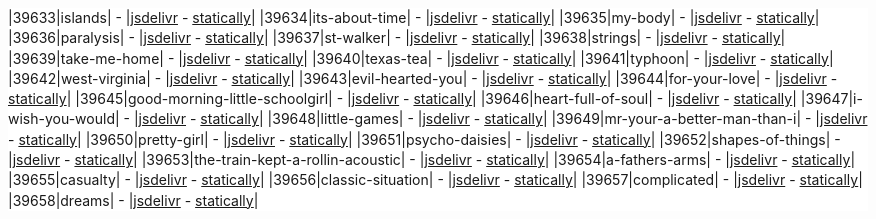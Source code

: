 |39633|islands| - |[jsdelivr](https://cdn.jsdelivr.net/gh/dbchord/c8-3-6/35001-40000/39501-40000/islands.png) - [statically](https://cdn.statically.io/gh/dbchord/c8-3-6/i/35001-40000/39501-40000/islands.png)|
|39634|its-about-time| - |[jsdelivr](https://cdn.jsdelivr.net/gh/dbchord/c8-3-6/35001-40000/39501-40000/its-about-time.png) - [statically](https://cdn.statically.io/gh/dbchord/c8-3-6/i/35001-40000/39501-40000/its-about-time.png)|
|39635|my-body| - |[jsdelivr](https://cdn.jsdelivr.net/gh/dbchord/c8-3-6/35001-40000/39501-40000/my-body.png) - [statically](https://cdn.statically.io/gh/dbchord/c8-3-6/i/35001-40000/39501-40000/my-body.png)|
|39636|paralysis| - |[jsdelivr](https://cdn.jsdelivr.net/gh/dbchord/c8-3-6/35001-40000/39501-40000/paralysis.png) - [statically](https://cdn.statically.io/gh/dbchord/c8-3-6/i/35001-40000/39501-40000/paralysis.png)|
|39637|st-walker| - |[jsdelivr](https://cdn.jsdelivr.net/gh/dbchord/c8-3-6/35001-40000/39501-40000/st-walker.png) - [statically](https://cdn.statically.io/gh/dbchord/c8-3-6/i/35001-40000/39501-40000/st-walker.png)|
|39638|strings| - |[jsdelivr](https://cdn.jsdelivr.net/gh/dbchord/c8-3-6/35001-40000/39501-40000/strings.png) - [statically](https://cdn.statically.io/gh/dbchord/c8-3-6/i/35001-40000/39501-40000/strings.png)|
|39639|take-me-home| - |[jsdelivr](https://cdn.jsdelivr.net/gh/dbchord/c8-3-6/35001-40000/39501-40000/take-me-home.png) - [statically](https://cdn.statically.io/gh/dbchord/c8-3-6/i/35001-40000/39501-40000/take-me-home.png)|
|39640|texas-tea| - |[jsdelivr](https://cdn.jsdelivr.net/gh/dbchord/c8-3-6/35001-40000/39501-40000/texas-tea.png) - [statically](https://cdn.statically.io/gh/dbchord/c8-3-6/i/35001-40000/39501-40000/texas-tea.png)|
|39641|typhoon| - |[jsdelivr](https://cdn.jsdelivr.net/gh/dbchord/c8-3-6/35001-40000/39501-40000/typhoon.png) - [statically](https://cdn.statically.io/gh/dbchord/c8-3-6/i/35001-40000/39501-40000/typhoon.png)|
|39642|west-virginia| - |[jsdelivr](https://cdn.jsdelivr.net/gh/dbchord/c8-3-6/35001-40000/39501-40000/west-virginia.png) - [statically](https://cdn.statically.io/gh/dbchord/c8-3-6/i/35001-40000/39501-40000/west-virginia.png)|
|39643|evil-hearted-you| - |[jsdelivr](https://cdn.jsdelivr.net/gh/dbchord/c8-3-6/35001-40000/39501-40000/evil-hearted-you.png) - [statically](https://cdn.statically.io/gh/dbchord/c8-3-6/i/35001-40000/39501-40000/evil-hearted-you.png)|
|39644|for-your-love| - |[jsdelivr](https://cdn.jsdelivr.net/gh/dbchord/c8-3-6/35001-40000/39501-40000/for-your-love.png) - [statically](https://cdn.statically.io/gh/dbchord/c8-3-6/i/35001-40000/39501-40000/for-your-love.png)|
|39645|good-morning-little-schoolgirl| - |[jsdelivr](https://cdn.jsdelivr.net/gh/dbchord/c8-3-6/35001-40000/39501-40000/good-morning-little-schoolgirl.png) - [statically](https://cdn.statically.io/gh/dbchord/c8-3-6/i/35001-40000/39501-40000/good-morning-little-schoolgirl.png)|
|39646|heart-full-of-soul| - |[jsdelivr](https://cdn.jsdelivr.net/gh/dbchord/c8-3-6/35001-40000/39501-40000/heart-full-of-soul.png) - [statically](https://cdn.statically.io/gh/dbchord/c8-3-6/i/35001-40000/39501-40000/heart-full-of-soul.png)|
|39647|i-wish-you-would| - |[jsdelivr](https://cdn.jsdelivr.net/gh/dbchord/c8-3-6/35001-40000/39501-40000/i-wish-you-would.png) - [statically](https://cdn.statically.io/gh/dbchord/c8-3-6/i/35001-40000/39501-40000/i-wish-you-would.png)|
|39648|little-games| - |[jsdelivr](https://cdn.jsdelivr.net/gh/dbchord/c8-3-6/35001-40000/39501-40000/little-games.png) - [statically](https://cdn.statically.io/gh/dbchord/c8-3-6/i/35001-40000/39501-40000/little-games.png)|
|39649|mr-your-a-better-man-than-i| - |[jsdelivr](https://cdn.jsdelivr.net/gh/dbchord/c8-3-6/35001-40000/39501-40000/mr-your-a-better-man-than-i.png) - [statically](https://cdn.statically.io/gh/dbchord/c8-3-6/i/35001-40000/39501-40000/mr-your-a-better-man-than-i.png)|
|39650|pretty-girl| - |[jsdelivr](https://cdn.jsdelivr.net/gh/dbchord/c8-3-6/35001-40000/39501-40000/pretty-girl.png) - [statically](https://cdn.statically.io/gh/dbchord/c8-3-6/i/35001-40000/39501-40000/pretty-girl.png)|
|39651|psycho-daisies| - |[jsdelivr](https://cdn.jsdelivr.net/gh/dbchord/c8-3-6/35001-40000/39501-40000/psycho-daisies.png) - [statically](https://cdn.statically.io/gh/dbchord/c8-3-6/i/35001-40000/39501-40000/psycho-daisies.png)|
|39652|shapes-of-things| - |[jsdelivr](https://cdn.jsdelivr.net/gh/dbchord/c8-3-6/35001-40000/39501-40000/shapes-of-things.png) - [statically](https://cdn.statically.io/gh/dbchord/c8-3-6/i/35001-40000/39501-40000/shapes-of-things.png)|
|39653|the-train-kept-a-rollin-acoustic| - |[jsdelivr](https://cdn.jsdelivr.net/gh/dbchord/c8-3-6/35001-40000/39501-40000/the-train-kept-a-rollin-acoustic.png) - [statically](https://cdn.statically.io/gh/dbchord/c8-3-6/i/35001-40000/39501-40000/the-train-kept-a-rollin-acoustic.png)|
|39654|a-fathers-arms| - |[jsdelivr](https://cdn.jsdelivr.net/gh/dbchord/c8-3-6/35001-40000/39501-40000/a-fathers-arms.png) - [statically](https://cdn.statically.io/gh/dbchord/c8-3-6/i/35001-40000/39501-40000/a-fathers-arms.png)|
|39655|casualty| - |[jsdelivr](https://cdn.jsdelivr.net/gh/dbchord/c8-3-6/35001-40000/39501-40000/casualty.png) - [statically](https://cdn.statically.io/gh/dbchord/c8-3-6/i/35001-40000/39501-40000/casualty.png)|
|39656|classic-situation| - |[jsdelivr](https://cdn.jsdelivr.net/gh/dbchord/c8-3-6/35001-40000/39501-40000/classic-situation.png) - [statically](https://cdn.statically.io/gh/dbchord/c8-3-6/i/35001-40000/39501-40000/classic-situation.png)|
|39657|complicated| - |[jsdelivr](https://cdn.jsdelivr.net/gh/dbchord/c8-3-6/35001-40000/39501-40000/complicated.png) - [statically](https://cdn.statically.io/gh/dbchord/c8-3-6/i/35001-40000/39501-40000/complicated.png)|
|39658|dreams| - |[jsdelivr](https://cdn.jsdelivr.net/gh/dbchord/c8-3-6/35001-40000/39501-40000/dreams.png) - [statically](https://cdn.statically.io/gh/dbchord/c8-3-6/i/35001-40000/39501-40000/dreams.png)|